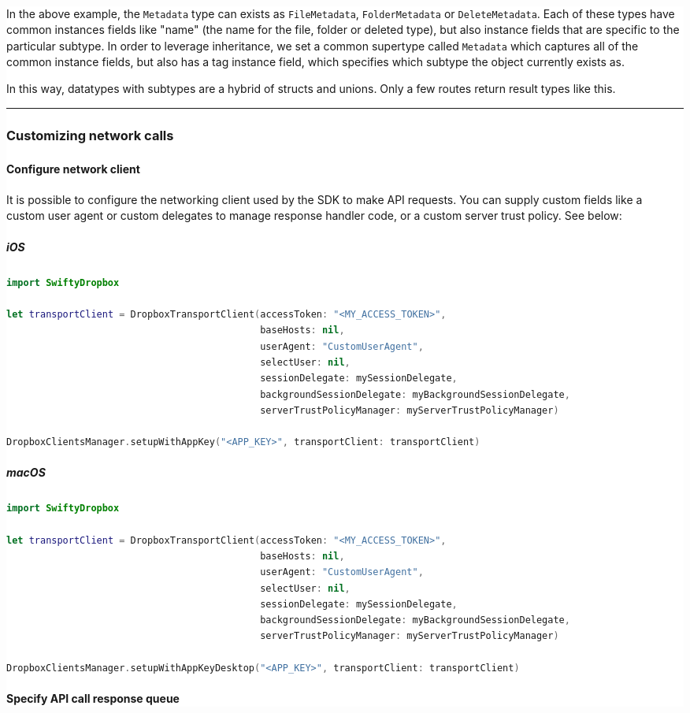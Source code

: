 In the above example, the `Metadata` type can exists as `FileMetadata`, `FolderMetadata` or `DeleteMetadata`. Each of these types have common instances fields like "name" (the name for the file, folder or deleted type), but also instance fields that are specific to the particular subtype. In order to leverage inheritance, we set a common supertype called `Metadata` which captures all of the common instance fields, but also has a tag instance field, which specifies which subtype the object currently exists as.

In this way, datatypes with subtypes are a hybrid of structs and unions. Only a few routes return result types like this.

---

### Customizing network calls

#### Configure network client

It is possible to configure the networking client used by the SDK to make API requests. You can supply custom fields like a custom user agent or custom delegates to manage response handler code, or a custom server trust policy. See below:

##### iOS
```Swift
import SwiftyDropbox

let transportClient = DropboxTransportClient(accessToken: "<MY_ACCESS_TOKEN>",
                                             baseHosts: nil,
                                             userAgent: "CustomUserAgent",
                                             selectUser: nil,
                                             sessionDelegate: mySessionDelegate,
                                             backgroundSessionDelegate: myBackgroundSessionDelegate,
                                             serverTrustPolicyManager: myServerTrustPolicyManager)

DropboxClientsManager.setupWithAppKey("<APP_KEY>", transportClient: transportClient)
```

##### macOS
```Swift
import SwiftyDropbox

let transportClient = DropboxTransportClient(accessToken: "<MY_ACCESS_TOKEN>",
                                             baseHosts: nil,
                                             userAgent: "CustomUserAgent",
                                             selectUser: nil,
                                             sessionDelegate: mySessionDelegate,
                                             backgroundSessionDelegate: myBackgroundSessionDelegate,
                                             serverTrustPolicyManager: myServerTrustPolicyManager)

DropboxClientsManager.setupWithAppKeyDesktop("<APP_KEY>", transportClient: transportClient)
```

#### Specify API call response queue
